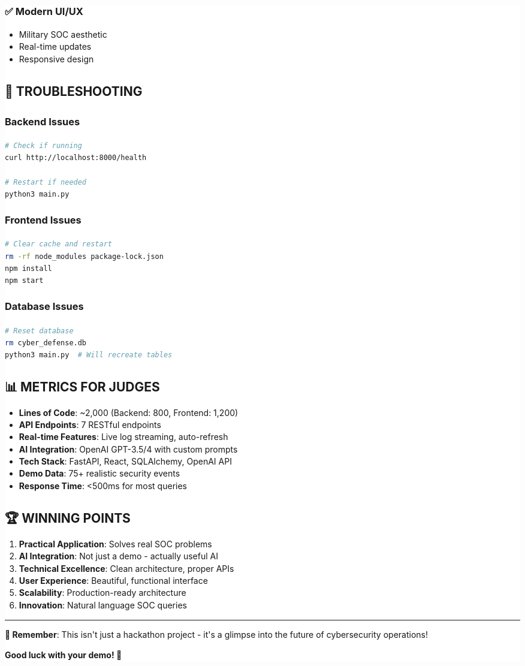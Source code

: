 ### ✅ Modern UI/UX
- Military SOC aesthetic
- Real-time updates
- Responsive design

## 🚨 TROUBLESHOOTING

### Backend Issues
```bash
# Check if running
curl http://localhost:8000/health

# Restart if needed
python3 main.py
```

### Frontend Issues
```bash
# Clear cache and restart
rm -rf node_modules package-lock.json
npm install
npm start
```

### Database Issues
```bash
# Reset database
rm cyber_defense.db
python3 main.py  # Will recreate tables
```

## 📊 METRICS FOR JUDGES

- **Lines of Code**: ~2,000 (Backend: 800, Frontend: 1,200)
- **API Endpoints**: 7 RESTful endpoints
- **Real-time Features**: Live log streaming, auto-refresh
- **AI Integration**: OpenAI GPT-3.5/4 with custom prompts
- **Tech Stack**: FastAPI, React, SQLAlchemy, OpenAI API
- **Demo Data**: 75+ realistic security events
- **Response Time**: <500ms for most queries

## 🏆 WINNING POINTS

1. **Practical Application**: Solves real SOC problems
2. **AI Integration**: Not just a demo - actually useful AI
3. **Technical Excellence**: Clean architecture, proper APIs
4. **User Experience**: Beautiful, functional interface
5. **Scalability**: Production-ready architecture
6. **Innovation**: Natural language SOC queries

---

**🎯 Remember**: This isn't just a hackathon project - it's a glimpse into the future of cybersecurity operations!

**Good luck with your demo! 🚀**

